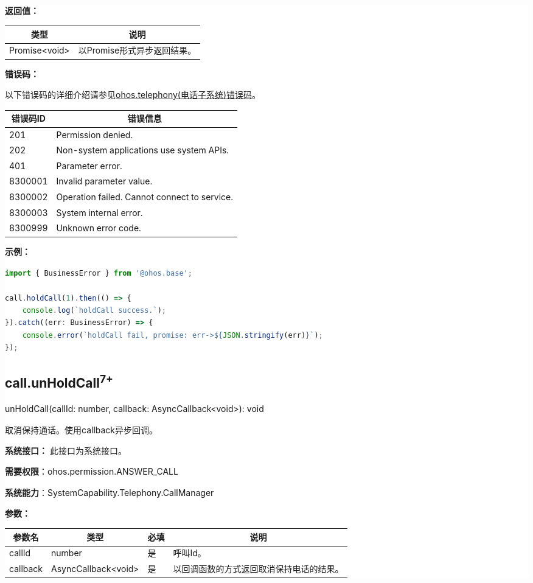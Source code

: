 **返回值：**

| 类型                | 说明                        |
| ------------------- | --------------------------- |
| Promise&lt;void&gt; | 以Promise形式异步返回结果。 |

**错误码：**

以下错误码的详细介绍请参见[ohos.telephony(电话子系统)错误码](../../reference/errorcodes/errorcode-telephony.md)。

| 错误码ID | 错误信息                                     |
| -------- | -------------------------------------------- |
| 201      | Permission denied.                           |
| 202      | Non-system applications use system APIs.     |
| 401      | Parameter error.                             |
| 8300001  | Invalid parameter value.                     |
| 8300002  | Operation failed. Cannot connect to service. |
| 8300003  | System internal error.                       |
| 8300999  | Unknown error code.                          |

**示例：**

```ts
import { BusinessError } from '@ohos.base';

call.holdCall(1).then(() => {
    console.log(`holdCall success.`);
}).catch((err: BusinessError) => {
    console.error(`holdCall fail, promise: err->${JSON.stringify(err)}`);
});
```

## call.unHoldCall<sup>7+</sup>

unHoldCall\(callId: number, callback: AsyncCallback\<void\>\): void

取消保持通话。使用callback异步回调。

**系统接口：** 此接口为系统接口。

**需要权限**：ohos.permission.ANSWER_CALL

**系统能力**：SystemCapability.Telephony.CallManager

**参数：**

| 参数名   | 类型                      | 必填 | 说明       |
| -------- | ------------------------- | ---- | ---------- |
| callId   | number                    | 是   | 呼叫Id。   |
| callback | AsyncCallback&lt;void&gt; | 是   | 以回调函数的方式返回取消保持电话的结果。 |
